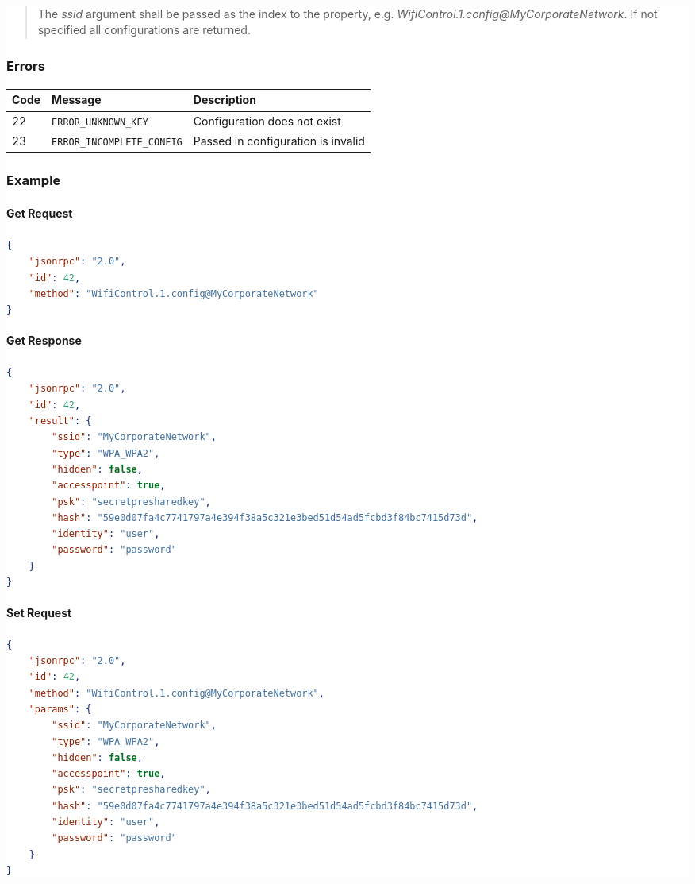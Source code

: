 > The *ssid* argument shall be passed as the index to the property, e.g. *WifiControl.1.config@MyCorporateNetwork*. If not specified all configurations are returned.

### Errors

| Code | Message | Description |
| :-------- | :-------- | :-------- |
| 22 | ```ERROR_UNKNOWN_KEY``` | Configuration does not exist |
| 23 | ```ERROR_INCOMPLETE_CONFIG``` | Passed in configuration is invalid |

### Example

#### Get Request

```json
{
    "jsonrpc": "2.0",
    "id": 42,
    "method": "WifiControl.1.config@MyCorporateNetwork"
}
```

#### Get Response

```json
{
    "jsonrpc": "2.0",
    "id": 42,
    "result": {
        "ssid": "MyCorporateNetwork",
        "type": "WPA_WPA2",
        "hidden": false,
        "accesspoint": true,
        "psk": "secretpresharedkey",
        "hash": "59e0d07fa4c7741797a4e394f38a5c321e3bed51d54ad5fcbd3f84bc7415d73d",
        "identity": "user",
        "password": "password"
    }
}
```

#### Set Request

```json
{
    "jsonrpc": "2.0",
    "id": 42,
    "method": "WifiControl.1.config@MyCorporateNetwork",
    "params": {
        "ssid": "MyCorporateNetwork",
        "type": "WPA_WPA2",
        "hidden": false,
        "accesspoint": true,
        "psk": "secretpresharedkey",
        "hash": "59e0d07fa4c7741797a4e394f38a5c321e3bed51d54ad5fcbd3f84bc7415d73d",
        "identity": "user",
        "password": "password"
    }
}
```
